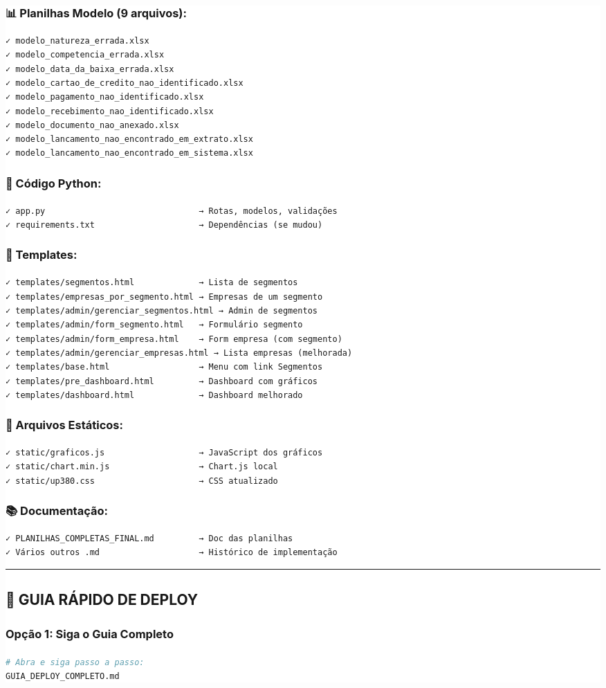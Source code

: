 ### 📊 Planilhas Modelo (9 arquivos):
```
✓ modelo_natureza_errada.xlsx
✓ modelo_competencia_errada.xlsx
✓ modelo_data_da_baixa_errada.xlsx
✓ modelo_cartao_de_credito_nao_identificado.xlsx
✓ modelo_pagamento_nao_identificado.xlsx
✓ modelo_recebimento_nao_identificado.xlsx
✓ modelo_documento_nao_anexado.xlsx
✓ modelo_lancamento_nao_encontrado_em_extrato.xlsx
✓ modelo_lancamento_nao_encontrado_em_sistema.xlsx
```

### 🐍 Código Python:
```
✓ app.py                               → Rotas, modelos, validações
✓ requirements.txt                     → Dependências (se mudou)
```

### 🎨 Templates:
```
✓ templates/segmentos.html             → Lista de segmentos
✓ templates/empresas_por_segmento.html → Empresas de um segmento
✓ templates/admin/gerenciar_segmentos.html → Admin de segmentos
✓ templates/admin/form_segmento.html   → Formulário segmento
✓ templates/admin/form_empresa.html    → Form empresa (com segmento)
✓ templates/admin/gerenciar_empresas.html → Lista empresas (melhorada)
✓ templates/base.html                  → Menu com link Segmentos
✓ templates/pre_dashboard.html         → Dashboard com gráficos
✓ templates/dashboard.html             → Dashboard melhorado
```

### 🎨 Arquivos Estáticos:
```
✓ static/graficos.js                   → JavaScript dos gráficos
✓ static/chart.min.js                  → Chart.js local
✓ static/up380.css                     → CSS atualizado
```

### 📚 Documentação:
```
✓ PLANILHAS_COMPLETAS_FINAL.md         → Doc das planilhas
✓ Vários outros .md                    → Histórico de implementação
```

---

## 🚀 GUIA RÁPIDO DE DEPLOY

### Opção 1: Siga o Guia Completo
```bash
# Abra e siga passo a passo:
GUIA_DEPLOY_COMPLETO.md
```
